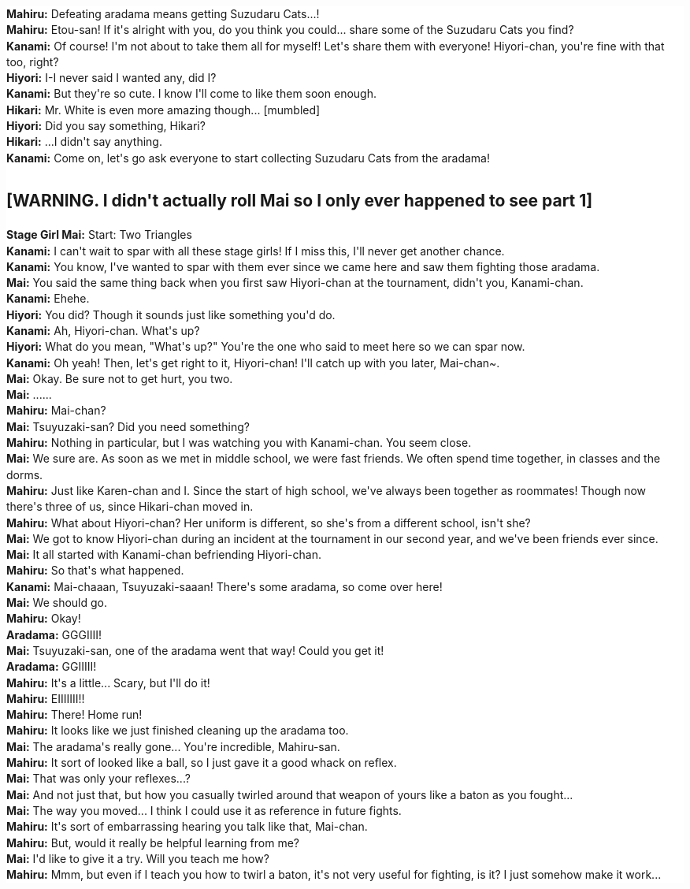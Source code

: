 **Mahiru:** Defeating aradama means getting Suzudaru Cats...\!  
**Mahiru:** Etou-san\! If it's alright with you, do you think you could... share some of the Suzudaru Cats you find?  
**Kanami:** Of course\! I'm not about to take them all for myself\! Let's share them with everyone\! Hiyori-chan, you're fine with that too, right?  
**Hiyori:** I-I never said I wanted any, did I?  
**Kanami:** But they're so cute. I know I'll come to like them soon enough.  
**Hikari:** Mr. White is even more amazing though... [mumbled]  
**Hiyori:** Did you say something, Hikari?  
**Hikari:** ...I didn't say anything.  
**Kanami:** Come on, let's go ask everyone to start collecting Suzudaru Cats from the aradama\!  

## [WARNING. I didn't actually roll Mai so I only ever happened to see part 1]
**Stage Girl Mai:** Start: Two Triangles  
**Kanami:** I can't wait to spar with all these stage girls\! If I miss this, I'll never get another chance.  
**Kanami:** You know, I've wanted to spar with them ever since we came here and saw them fighting those aradama.  
**Mai:** You said the same thing back when you first saw Hiyori-chan at the tournament, didn't you, Kanami-chan.  
**Kanami:** Ehehe.  
**Hiyori:** You did? Though it sounds just like something you'd do.  
**Kanami:** Ah, Hiyori-chan. What's up?  
**Hiyori:** What do you mean, "What's up?" You're the one who said to meet here so we can spar now.  
**Kanami:** Oh yeah\! Then, let's get right to it, Hiyori-chan\! I'll catch up with you later, Mai-chan\~.  
**Mai:** Okay. Be sure not to get hurt, you two.  
**Mai:** ......  
**Mahiru:** Mai-chan?  
**Mai:** Tsuyuzaki-san? Did you need something?  
**Mahiru:** Nothing in particular, but I was watching you with Kanami-chan. You seem close.  
**Mai:** We sure are. As soon as we met in middle school, we were fast friends. We often spend time together, in classes and the dorms.  
**Mahiru:** Just like Karen-chan and I. Since the start of high school, we've always been together as roommates\! Though now there's three of us, since Hikari-chan moved in.  
**Mahiru:** What about Hiyori-chan? Her uniform is different, so she's from a different school, isn't she?  
**Mai:** We got to know Hiyori-chan during an incident at the tournament in our second year, and we've been friends ever since.  
**Mai:** It all started with Kanami-chan befriending Hiyori-chan.  
**Mahiru:** So that's what happened.  
**Kanami:** Mai-chaaan, Tsuyuzaki-saaan\! There's some aradama, so come over here\!  
**Mai:** We should go.  
**Mahiru:** Okay\!  
**Aradama:** GGGIIII\!  
**Mai:** Tsuyuzaki-san, one of the aradama went that way\! Could you get it\!  
**Aradama:** GGIIIII\!  
**Mahiru:** It's a little... Scary, but I'll do it\!  
**Mahiru:** EIIIIIII\!\!  
**Mahiru:** There\! Home run\!  
**Mahiru:** It looks like we just finished cleaning up the aradama too.  
**Mai:** The aradama's really gone... You're incredible, Mahiru-san.  
**Mahiru:** It sort of looked like a ball, so I just gave it a good whack on reflex.  
**Mai:** That was only your reflexes...?  
**Mai:** And not just that, but how you casually twirled around that weapon of yours like a baton as you fought...  
**Mai:** The way you moved... I think I could use it as reference in future fights.  
**Mahiru:** It's sort of embarrassing hearing you talk like that, Mai-chan.  
**Mahiru:** But, would it really be helpful learning from me?  
**Mai:** I'd like to give it a try. Will you teach me how?  
**Mahiru:** Mmm, but even if I teach you how to twirl a baton, it's not very useful for fighting, is it? I just somehow make it work...  